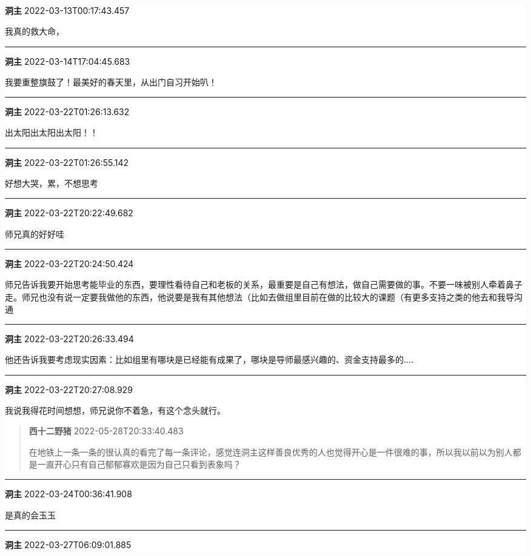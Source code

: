 
**洞主** 2022-03-13T00:17:43.457

我真的救大命，

---

**洞主** 2022-03-14T17:04:45.683

我要重整旗鼓了！最美好的春天里，从出门自习开始叭！

---

**洞主** 2022-03-22T01:26:13.632

出太阳出太阳出太阳！！

---

**洞主** 2022-03-22T01:26:55.142

好想大哭，累，不想思考

---

**洞主** 2022-03-22T20:22:49.682

师兄真的好好哇

---

**洞主** 2022-03-22T20:24:50.424

师兄告诉我要开始思考能毕业的东西，要理性看待自己和老板的关系，最重要是自己有想法，做自己需要做的事。不要一味被别人牵着鼻子走。师兄也没有说一定要我做他的东西，他说要是我有其他想法（比如去做组里目前在做的比较大的课题（有更多支持之类的他去和我导沟通

---

**洞主** 2022-03-22T20:26:33.494

他还告诉我要考虑现实因素：比如组里有哪块是已经能有成果了，哪块是导师最感兴趣的、资金支持最多的….

---

**洞主** 2022-03-22T20:27:08.929

我说我得花时间想想，师兄说你不着急，有这个念头就行。

> **西十二野猪** 2022-05-28T20:33:40.483
> 
> 在地铁上一条一条的很认真的看完了每一条评论，感觉连洞主这样善良优秀的人也觉得开心是一件很难的事，所以我以前以为别人都是一直开心只有自己郁郁寡欢是因为自己只看到表象吗？


---

**洞主** 2022-03-24T00:36:41.908

是真的会玉玉

---

**洞主** 2022-03-27T06:09:01.885
